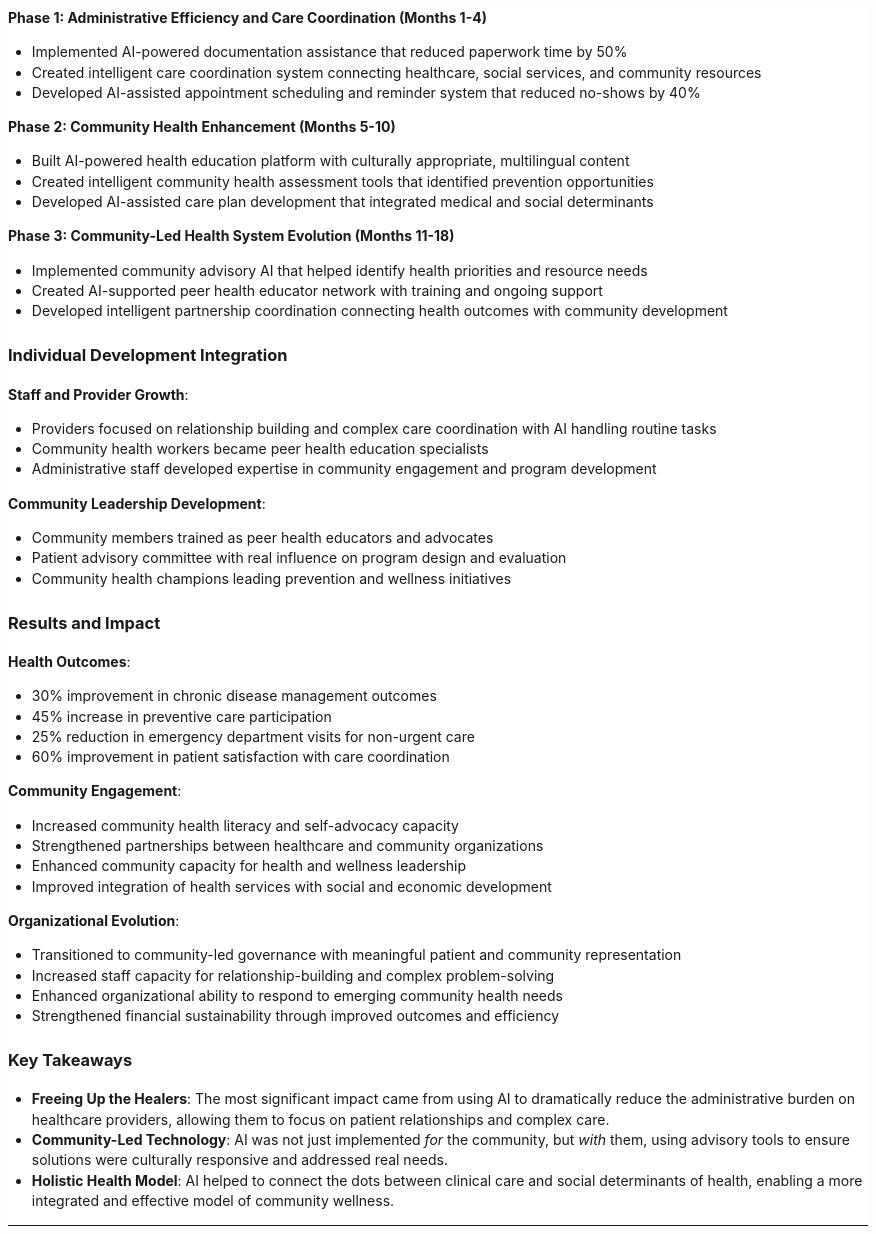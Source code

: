 **Phase 1: Administrative Efficiency and Care Coordination (Months 1-4)**
- Implemented AI-powered documentation assistance that reduced paperwork time by 50%
- Created intelligent care coordination system connecting healthcare, social services, and community resources
- Developed AI-assisted appointment scheduling and reminder system that reduced no-shows by 40%

**Phase 2: Community Health Enhancement (Months 5-10)**
- Built AI-powered health education platform with culturally appropriate, multilingual content
- Created intelligent community health assessment tools that identified prevention opportunities
- Developed AI-assisted care plan development that integrated medical and social determinants

**Phase 3: Community-Led Health System Evolution (Months 11-18)**
- Implemented community advisory AI that helped identify health priorities and resource needs
- Created AI-supported peer health educator network with training and ongoing support
- Developed intelligent partnership coordination connecting health outcomes with community development

### Individual Development Integration

**Staff and Provider Growth**:
- Providers focused on relationship building and complex care coordination with AI handling routine tasks
- Community health workers became peer health education specialists
- Administrative staff developed expertise in community engagement and program development

**Community Leadership Development**:
- Community members trained as peer health educators and advocates
- Patient advisory committee with real influence on program design and evaluation
- Community health champions leading prevention and wellness initiatives

### Results and Impact

**Health Outcomes**:
- 30% improvement in chronic disease management outcomes
- 45% increase in preventive care participation
- 25% reduction in emergency department visits for non-urgent care
- 60% improvement in patient satisfaction with care coordination

**Community Engagement**:
- Increased community health literacy and self-advocacy capacity
- Strengthened partnerships between healthcare and community organizations
- Enhanced community capacity for health and wellness leadership
- Improved integration of health services with social and economic development

**Organizational Evolution**:
- Transitioned to community-led governance with meaningful patient and community representation
- Increased staff capacity for relationship-building and complex problem-solving
- Enhanced organizational ability to respond to emerging community health needs
- Strengthened financial sustainability through improved outcomes and efficiency

### Key Takeaways
- **Freeing Up the Healers**: The most significant impact came from using AI to dramatically reduce the administrative burden on healthcare providers, allowing them to focus on patient relationships and complex care.
- **Community-Led Technology**: AI was not just implemented *for* the community, but *with* them, using advisory tools to ensure solutions were culturally responsive and addressed real needs.
- **Holistic Health Model**: AI helped to connect the dots between clinical care and social determinants of health, enabling a more integrated and effective model of community wellness.

---